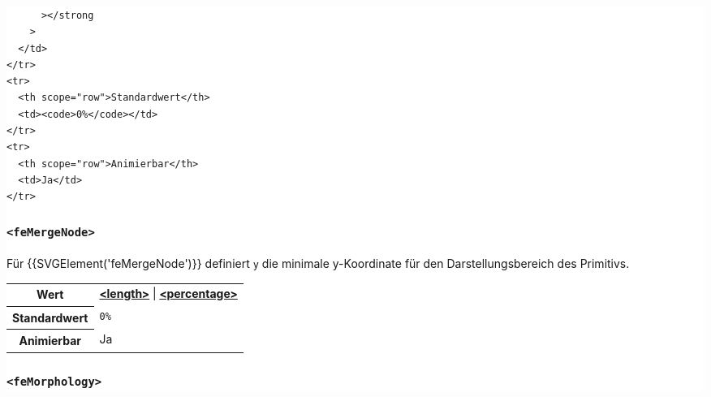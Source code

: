           ></strong
        >
      </td>
    </tr>
    <tr>
      <th scope="row">Standardwert</th>
      <td><code>0%</code></td>
    </tr>
    <tr>
      <th scope="row">Animierbar</th>
      <td>Ja</td>
    </tr>
  </tbody>
</table>

### `<feMergeNode>`

Für {{SVGElement('feMergeNode')}} definiert `y` die minimale y-Koordinate für den Darstellungsbereich des Primitivs.

<table class="properties">
  <tbody>
    <tr>
      <th scope="row">Wert</th>
      <td>
        <strong
          ><a href="/de/docs/Web/SVG/Guides/Content_type#length"
            >&#x3C;length></a
          ></strong
        >
        |
        <strong
          ><a href="/de/docs/Web/SVG/Guides/Content_type#percentage"
            >&#x3C;percentage></a
          ></strong
        >
      </td>
    </tr>
    <tr>
      <th scope="row">Standardwert</th>
      <td><code>0%</code></td>
    </tr>
    <tr>
      <th scope="row">Animierbar</th>
      <td>Ja</td>
    </tr>
  </tbody>
</table>

### `<feMorphology>`

